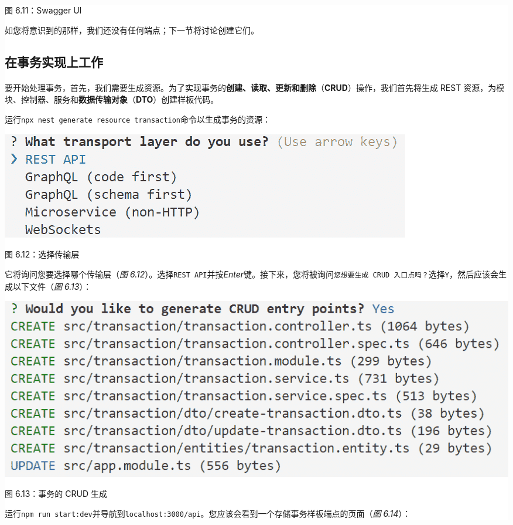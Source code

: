 图 6.11：Swagger UI

如您将意识到的那样，我们还没有任何端点；下一节将讨论创建它们。

## 在事务实现上工作

要开始处理事务，首先，我们需要生成资源。为了实现事务的**创建、读取、更新和删除**（**CRUD**）操作，我们首先将生成 REST 资源，为模块、控制器、服务和**数据传输对象**（**DTO**）创建样板代码。

运行`npx nest generate resource transaction`命令以生成事务的资源：

![图 6.12：选择传输层](img/B09148_06_012.jpg)

图 6.12：选择传输层

它将询问您要选择哪个传输层（*图 6.12*）。选择`REST API`并按*Enter*键。接下来，您将被询问`您想要生成 CRUD 入口点吗？`选择`Y`，然后应该会生成以下文件（*图 6.13*）：

![图 6.13：事务的 CRUD 生成](img/B09148_06_013.jpg)

图 6.13：事务的 CRUD 生成

运行`npm run start:dev`并导航到`localhost:3000/api`。您应该会看到一个存储事务样板端点的页面（*图 6.14*）：
